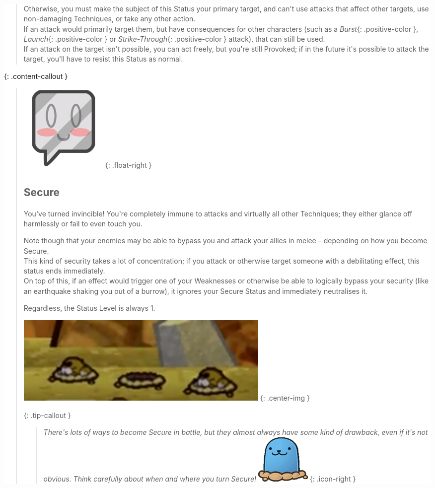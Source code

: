 > Otherwise, you must make the subject of this Status your primary target, and can't use attacks that affect other targets, use non-damaging Techniques, or take any other action.  
> If an attack would primarily target them, but have consequences for other characters (such as a *Burst*{: .positive-color }, *Launch*{: .positive-color } or *Strike-Through*{: .positive-color } attack), that can still be used.  
> If an attack on the target isn't possible, you can act freely, but you're still Provoked; if in the future it's possible to attack the target, you'll have to resist this Status as normal.

{: .content-callout }
> ![](assets/images/status/secure.png)
> {: .float-right }
> ## Secure
> 
> You've turned invincible! You're completely immune to attacks and virtually all other Techniques; they either glance off harmlessly or fail to even touch you.  
>
> Note though that your enemies may be able to bypass you and attack your allies in melee – depending on how you become Secure.  
> This kind of security takes a lot of concentration; if you attack or otherwise target someone with a debilitating effect, this status ends immediately.  
> On top of this, if an effect would trigger one of your Weaknesses or otherwise be able to logically bypass your security (like an earthquake shaking you out of a burrow), it ignores your Secure Status and immediately neutralises it.
>  
> Regardless, the Status Level is always 1.
>
> ![](assets/images/scenes/statuses-02.png)
> {: .center-img }
>
> {: .tip-callout }
> > *There's lots of ways to become Secure in battle, but they almost always have some kind of drawback, even if it's not obvious. Think carefully about when and where you turn Secure!* ![](assets/images/icons/tipguy.png)
> > {: .icon-right }
> >
>
